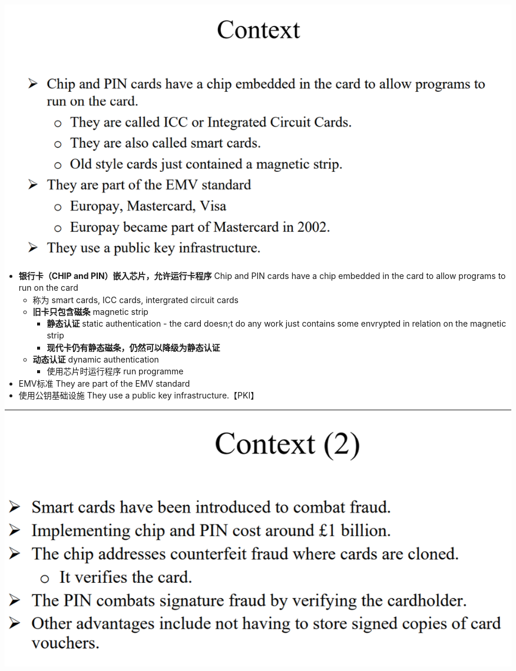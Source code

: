 ![](/static/2021-02-25-16-26-50.png)

* **银行卡（CHIP and PIN）嵌入芯片，允许运行卡程序** Chip and PIN cards have a chip embedded in the card to allow programs to run on the card
  * 称为 smart cards, ICC cards, intergrated circuit cards
  * **旧卡只包含磁条** magnetic strip
    * **静态认证** static authentication - the card doesn;t do any work just contains some envrypted in relation on the magnetic strip
    * **现代卡仍有静态磁条，仍然可以降级为静态认证**
  * **动态认证** dynamic authentication
    * 使用芯片时运行程序 run programme
* EMV标准 They are part of the EMV standard
* 使用公钥基础设施 They use a public key infrastructure.【PKI】

---

![](/static/2021-02-25-16-35-20.png)
